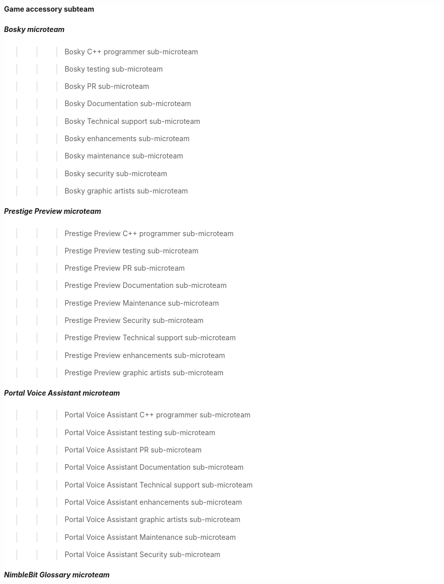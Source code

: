 #### Game accessory subteam

##### Bosky microteam

> > > Bosky C++ programmer sub-microteam

> > > Bosky testing sub-microteam

> > > Bosky PR sub-microteam

> > > Bosky Documentation sub-microteam

> > > Bosky Technical support sub-microteam

> > > Bosky enhancements sub-microteam

> > > Bosky maintenance sub-microteam

> > > Bosky security sub-microteam

> > > Bosky graphic artists sub-microteam

##### Prestige Preview microteam

> > > Prestige Preview C++ programmer sub-microteam

> > > Prestige Preview testing sub-microteam

> > > Prestige Preview PR sub-microteam

> > > Prestige Preview Documentation sub-microteam

> > > Prestige Preview Maintenance sub-microteam

> > > Prestige Preview Security sub-microteam

> > > Prestige Preview Technical support sub-microteam

> > > Prestige Preview enhancements sub-microteam

> > > Prestige Preview graphic artists sub-microteam

##### Portal Voice Assistant microteam

> > > Portal Voice Assistant C++ programmer sub-microteam

> > > Portal Voice Assistant testing sub-microteam

> > > Portal Voice Assistant PR sub-microteam

> > > Portal Voice Assistant Documentation sub-microteam

> > > Portal Voice Assistant Technical support sub-microteam

> > > Portal Voice Assistant enhancements sub-microteam

> > > Portal Voice Assistant graphic artists sub-microteam

> > > Portal Voice Assistant Maintenance sub-microteam

> > > Portal Voice Assistant Security sub-microteam

##### NimbleBit Glossary microteam
